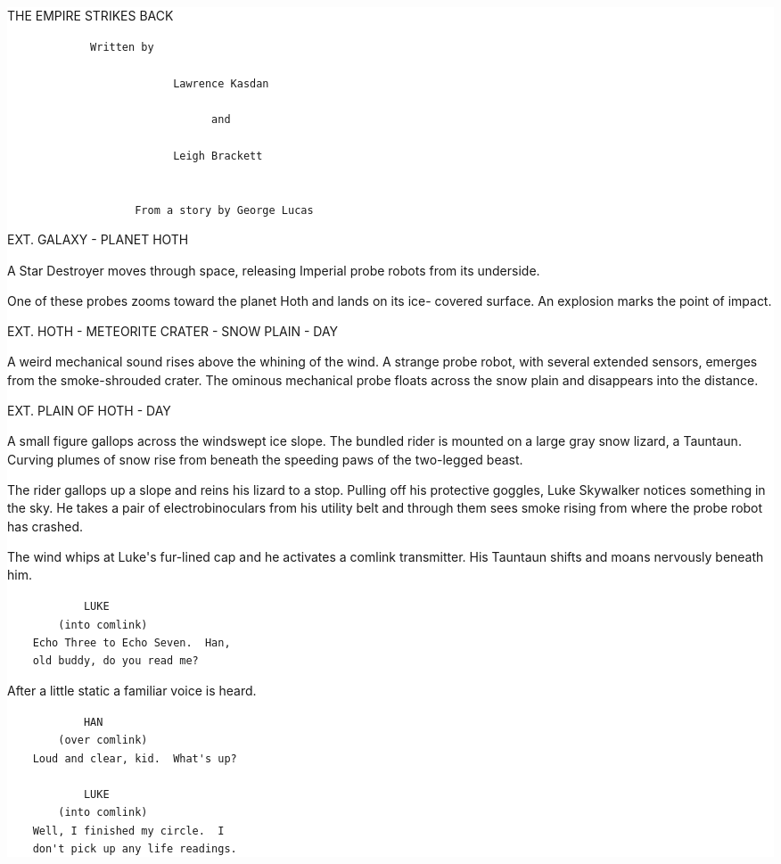  THE EMPIRE STRIKES BACK


				 Written by
     
                              Lawrence Kasdan 

                                    and 

                              Leigh Brackett

				   
                        From a story by George Lucas

					
					
					

EXT. GALAXY - PLANET HOTH

A Star Destroyer moves through space, releasing Imperial probe robots 
from its underside.  

One of these probes zooms toward the planet Hoth and lands on its ice-
covered surface.  An explosion marks the point of
impact.  

EXT. HOTH - METEORITE CRATER - SNOW PLAIN - DAY

A weird mechanical sound rises above the whining of the wind.  A 
strange probe robot, with several extended sensors, emerges from the 
smoke-shrouded crater.  The ominous mechanical probe floats across the 
snow plain and disappears into the distance.

EXT. PLAIN OF HOTH - DAY

A small figure gallops across the windswept ice slope.  The bundled 
rider is mounted on a large gray snow lizard, a Tauntaun.  Curving 
plumes of snow rise from beneath the speeding paws of the two-legged 
beast.

The rider gallops up a slope and reins his lizard to a stop.  Pulling 
off his protective goggles, Luke Skywalker notices something in the 
sky.  He takes a pair of electrobinoculars from his utility belt and 
through them sees smoke rising from where the probe robot has crashed.

The wind whips at Luke's fur-lined cap and he activates a comlink 
transmitter.  His Tauntaun shifts and moans nervously beneath him.

				LUKE
			(into comlink)
		Echo Three to Echo Seven.  Han, 
		old buddy, do you read me?

After a little static a familiar voice is heard.

				HAN
			(over comlink)
		Loud and clear, kid.  What's up?

				LUKE
			(into comlink)
		Well, I finished my circle.  I 
		don't pick up any life readings.
